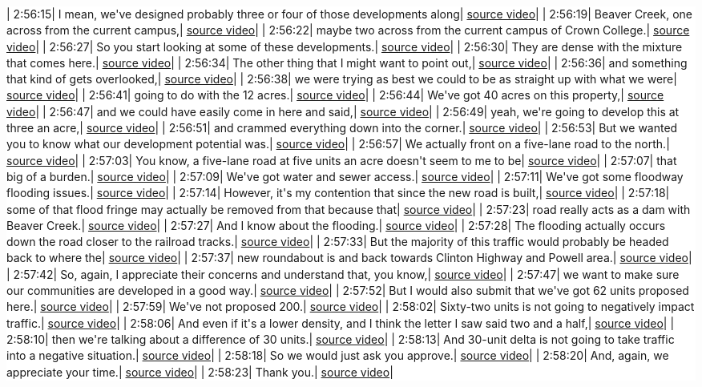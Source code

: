 | 2:56:15| I mean, we've designed probably three or four of those developments along| [source video](https://archive.org/details/planning-r-399-220414?start=10575)|
| 2:56:19| Beaver Creek, one across from the current campus,| [source video](https://archive.org/details/planning-r-399-220414?start=10579)|
| 2:56:22| maybe two across from the current campus of Crown College.| [source video](https://archive.org/details/planning-r-399-220414?start=10582)|
| 2:56:27| So you start looking at some of these developments.| [source video](https://archive.org/details/planning-r-399-220414?start=10587)|
| 2:56:30| They are dense with the mixture that comes here.| [source video](https://archive.org/details/planning-r-399-220414?start=10590)|
| 2:56:34| The other thing that I might want to point out,| [source video](https://archive.org/details/planning-r-399-220414?start=10594)|
| 2:56:36| and something that kind of gets overlooked,| [source video](https://archive.org/details/planning-r-399-220414?start=10596)|
| 2:56:38| we were trying as best we could to be as straight up with what we were| [source video](https://archive.org/details/planning-r-399-220414?start=10598)|
| 2:56:41| going to do with the 12 acres.| [source video](https://archive.org/details/planning-r-399-220414?start=10601)|
| 2:56:44| We've got 40 acres on this property,| [source video](https://archive.org/details/planning-r-399-220414?start=10604)|
| 2:56:47| and we could have easily come in here and said,| [source video](https://archive.org/details/planning-r-399-220414?start=10607)|
| 2:56:49| yeah, we're going to develop this at three an acre,| [source video](https://archive.org/details/planning-r-399-220414?start=10609)|
| 2:56:51| and crammed everything down into the corner.| [source video](https://archive.org/details/planning-r-399-220414?start=10611)|
| 2:56:53| But we wanted you to know what our development potential was.| [source video](https://archive.org/details/planning-r-399-220414?start=10613)|
| 2:56:57| We actually front on a five-lane road to the north.| [source video](https://archive.org/details/planning-r-399-220414?start=10617)|
| 2:57:03| You know, a five-lane road at five units an acre doesn't seem to me to be| [source video](https://archive.org/details/planning-r-399-220414?start=10623)|
| 2:57:07| that big of a burden.| [source video](https://archive.org/details/planning-r-399-220414?start=10627)|
| 2:57:09| We've got water and sewer access.| [source video](https://archive.org/details/planning-r-399-220414?start=10629)|
| 2:57:11| We've got some floodway flooding issues.| [source video](https://archive.org/details/planning-r-399-220414?start=10631)|
| 2:57:14| However, it's my contention that since the new road is built,| [source video](https://archive.org/details/planning-r-399-220414?start=10634)|
| 2:57:18| some of that flood fringe may actually be removed from that because that| [source video](https://archive.org/details/planning-r-399-220414?start=10638)|
| 2:57:23| road really acts as a dam with Beaver Creek.| [source video](https://archive.org/details/planning-r-399-220414?start=10643)|
| 2:57:27| And I know about the flooding.| [source video](https://archive.org/details/planning-r-399-220414?start=10647)|
| 2:57:28| The flooding actually occurs down the road closer to the railroad tracks.| [source video](https://archive.org/details/planning-r-399-220414?start=10648)|
| 2:57:33| But the majority of this traffic would probably be headed back to where the| [source video](https://archive.org/details/planning-r-399-220414?start=10653)|
| 2:57:37| new roundabout is and back towards Clinton Highway and Powell area.| [source video](https://archive.org/details/planning-r-399-220414?start=10657)|
| 2:57:42| So, again, I appreciate their concerns and understand that, you know,| [source video](https://archive.org/details/planning-r-399-220414?start=10662)|
| 2:57:47| we want to make sure our communities are developed in a good way.| [source video](https://archive.org/details/planning-r-399-220414?start=10667)|
| 2:57:52| But I would also submit that we've got 62 units proposed here.| [source video](https://archive.org/details/planning-r-399-220414?start=10672)|
| 2:57:59| We've not proposed 200.| [source video](https://archive.org/details/planning-r-399-220414?start=10679)|
| 2:58:02| Sixty-two units is not going to negatively impact traffic.| [source video](https://archive.org/details/planning-r-399-220414?start=10682)|
| 2:58:06| And even if it's a lower density, and I think the letter I saw said two and a half,| [source video](https://archive.org/details/planning-r-399-220414?start=10686)|
| 2:58:10| then we're talking about a difference of 30 units.| [source video](https://archive.org/details/planning-r-399-220414?start=10690)|
| 2:58:13| And 30-unit delta is not going to take traffic into a negative situation.| [source video](https://archive.org/details/planning-r-399-220414?start=10693)|
| 2:58:18| So we would just ask you approve.| [source video](https://archive.org/details/planning-r-399-220414?start=10698)|
| 2:58:20| And, again, we appreciate your time.| [source video](https://archive.org/details/planning-r-399-220414?start=10700)|
| 2:58:23| Thank you.| [source video](https://archive.org/details/planning-r-399-220414?start=10703)|